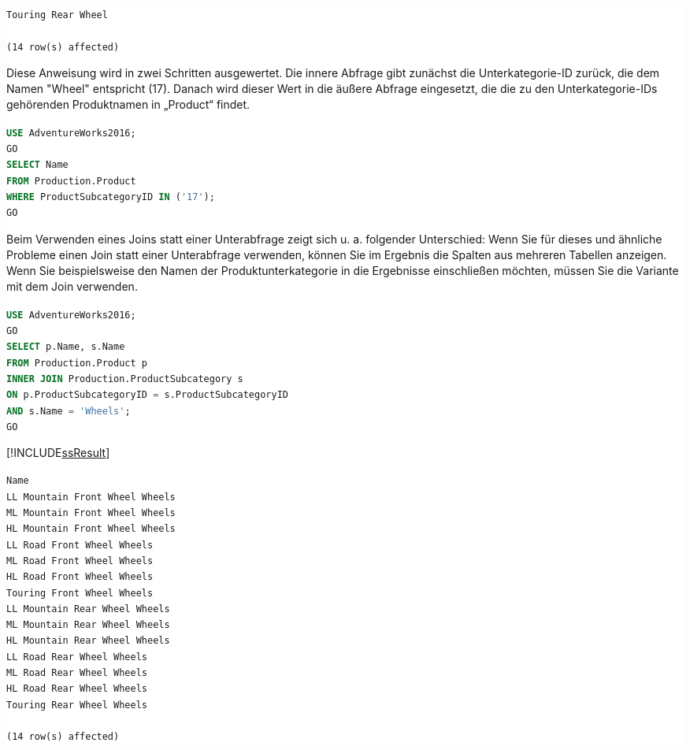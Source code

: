 ```
Touring Rear Wheel

(14 row(s) affected)
```

Diese Anweisung wird in zwei Schritten ausgewertet. Die innere Abfrage gibt zunächst die Unterkategorie-ID zurück, die dem Namen "Wheel" entspricht (17). Danach wird dieser Wert in die äußere Abfrage eingesetzt, die die zu den Unterkategorie-IDs gehörenden Produktnamen in „Product“ findet.     

```sql
USE AdventureWorks2016;
GO
SELECT Name
FROM Production.Product
WHERE ProductSubcategoryID IN ('17');
GO
```

Beim Verwenden eines Joins statt einer Unterabfrage zeigt sich u. a. folgender Unterschied: Wenn Sie für dieses und ähnliche Probleme einen Join statt einer Unterabfrage verwenden, können Sie im Ergebnis die Spalten aus mehreren Tabellen anzeigen. Wenn Sie beispielsweise den Namen der Produktunterkategorie in die Ergebnisse einschließen möchten, müssen Sie die Variante mit dem Join verwenden.    

```sql
USE AdventureWorks2016;
GO
SELECT p.Name, s.Name
FROM Production.Product p
INNER JOIN Production.ProductSubcategory s
ON p.ProductSubcategoryID = s.ProductSubcategoryID
AND s.Name = 'Wheels';
GO
```

[!INCLUDE[ssResult](../../includes/ssresult-md.md)]    

```
Name
LL Mountain Front Wheel Wheels
ML Mountain Front Wheel Wheels
HL Mountain Front Wheel Wheels
LL Road Front Wheel Wheels
ML Road Front Wheel Wheels
HL Road Front Wheel Wheels
Touring Front Wheel Wheels
LL Mountain Rear Wheel Wheels
ML Mountain Rear Wheel Wheels
HL Mountain Rear Wheel Wheels
LL Road Rear Wheel Wheels
ML Road Rear Wheel Wheels
HL Road Rear Wheel Wheels
Touring Rear Wheel Wheels

(14 row(s) affected)
```    
